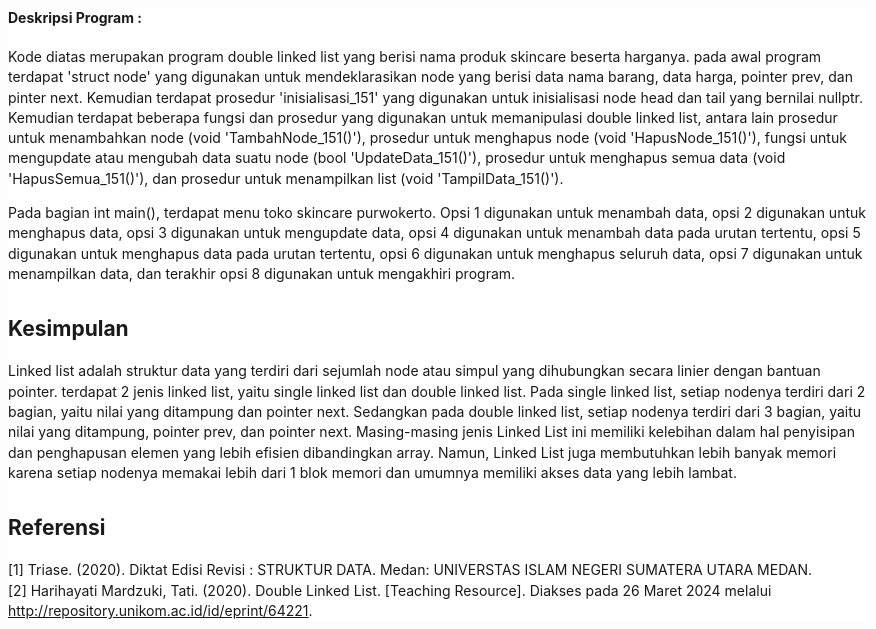 #### Deskripsi Program :
Kode diatas merupakan program double linked list yang berisi nama produk skincare beserta harganya. pada awal program terdapat 'struct node' yang digunakan untuk mendeklarasikan node yang berisi data nama barang, data harga, pointer prev, dan pinter next. Kemudian terdapat prosedur 'inisialisasi_151' yang digunakan untuk inisialisasi node head dan tail yang bernilai nullptr. Kemudian terdapat beberapa fungsi dan prosedur yang digunakan untuk memanipulasi double linked list, antara lain prosedur untuk menambahkan node (void 'TambahNode_151()'), prosedur untuk menghapus node (void 'HapusNode_151()'), fungsi untuk mengupdate atau mengubah data suatu node (bool 'UpdateData_151()'), prosedur untuk menghapus semua data (void 'HapusSemua_151()'), dan prosedur untuk menampilkan list (void 'TampilData_151()').

Pada bagian int main(), terdapat menu toko skincare purwokerto. Opsi 1 digunakan untuk menambah data, opsi 2 digunakan untuk menghapus data, opsi 3 digunakan untuk mengupdate data, opsi 4 digunakan untuk menambah data pada urutan tertentu, opsi 5 digunakan untuk menghapus data pada urutan tertentu, opsi 6 digunakan untuk menghapus seluruh data, opsi 7 digunakan untuk menampilkan data, dan terakhir opsi 8 digunakan untuk mengakhiri program.

## Kesimpulan
Linked list adalah struktur data yang terdiri dari sejumlah node atau simpul yang dihubungkan secara linier dengan bantuan pointer. terdapat 2 jenis linked list, yaitu single linked list dan double linked list. Pada single linked list, setiap nodenya terdiri dari 2 bagian, yaitu nilai yang ditampung dan pointer next. Sedangkan pada double linked list, setiap nodenya terdiri dari 3 bagian, yaitu nilai yang ditampung, pointer prev, dan pointer next. Masing-masing jenis Linked List ini memiliki kelebihan dalam hal penyisipan dan penghapusan elemen yang lebih efisien dibandingkan array. Namun, Linked List juga membutuhkan lebih banyak memori karena setiap nodenya memakai lebih dari 1 blok memori dan umumnya memiliki akses data yang lebih lambat.

## Referensi
[1] Triase. (2020). Diktat Edisi Revisi : STRUKTUR DATA. Medan: UNIVERSTAS ISLAM NEGERI SUMATERA UTARA MEDAN.
<br>[2] Harihayati Mardzuki, Tati. (2020). Double Linked List. [Teaching Resource]. Diakses pada 26 Maret 2024 melalui http://repository.unikom.ac.id/id/eprint/64221.
